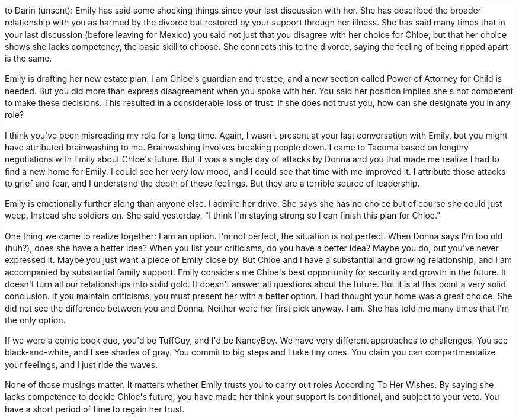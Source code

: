 to Darin (unsent): Emily has said some shocking things since your last
discussion with her. She has described the broader relationship with you
as harmed by the divorce but restored by your support through her
illness. She has said many times that in your last discussion (before
leaving for Mexico) you said not just that you disagree with her choice
for Chloe, but that her choice shows she lacks competency, the basic
skill to choose. She connects this to the divorce, saying the feeling of
being ripped apart is the same.

Emily is drafting her new estate plan. I am Chloe's guardian and
trustee, and a new section called Power of Attorney for Child is needed.
But you did more than express disagreement when you spoke with her. You
said her position implies she's not competent to make these decisions.
This resulted in a considerable loss of trust. If she does not trust
you, how can she designate you in any role?

I think you've been misreading my role for a long time. Again, I wasn't
present at your last conversation with Emily, but you might have
attributed brainwashing to me. Brainwashing involves breaking people
down. I came to Tacoma based on lengthy negotiations with Emily about
Chloe's future. But it was a single day of attacks by Donna and you that
made me realize I had to find a new home for Emily. I could see her very
low mood, and I could see that time with me improved it. I attribute
those attacks to grief and fear, and I understand the depth of these
feelings. But they are a terrible source of leadership.

Emily is emotionally further along than anyone else. I admire her drive.
She says she has no choice but of course she could just weep. Instead
she soldiers on. She said yesterday, "I think I'm staying strong so I
can finish this plan for Chloe."

One thing we came to realize together: I am an option. I'm not perfect,
the situation is not perfect. When Donna says I'm too old (huh?), does
she have a better idea? When you list your criticisms, do you have a
better idea? Maybe you do, but you've never expressed it. Maybe you just
want a piece of Emily close by. But Chloe and I have a substantial and
growing relationship, and I am accompanied by substantial family
support. Emily considers me Chloe's best opportunity for security and
growth in the future. It doesn't turn all our relationships into solid
gold. It doesn't answer all questions about the future. But it is at
this point a very solid conclusion. If you maintain criticisms, you must
present her with a better option. I had thought your home was a great
choice. She did not see the difference between you and Donna. Neither
were her first pick anyway. I am. She has told me many times that I'm
the only option.

If we were a comic book duo, you'd be TuffGuy, and I'd be NancyBoy. We
have very different approaches to challenges. You see black-and-white,
and I see shades of gray. You commit to big steps and I take tiny ones.
You claim you can compartmentalize your feelings, and I just ride the
waves.

None of those musings matter. It matters whether Emily trusts you to
carry out roles According To Her Wishes. By saying she lacks competence
to decide Chloe's future, you have made her think your support is
conditional, and subject to your veto. You have a short period of time
to regain her trust.

